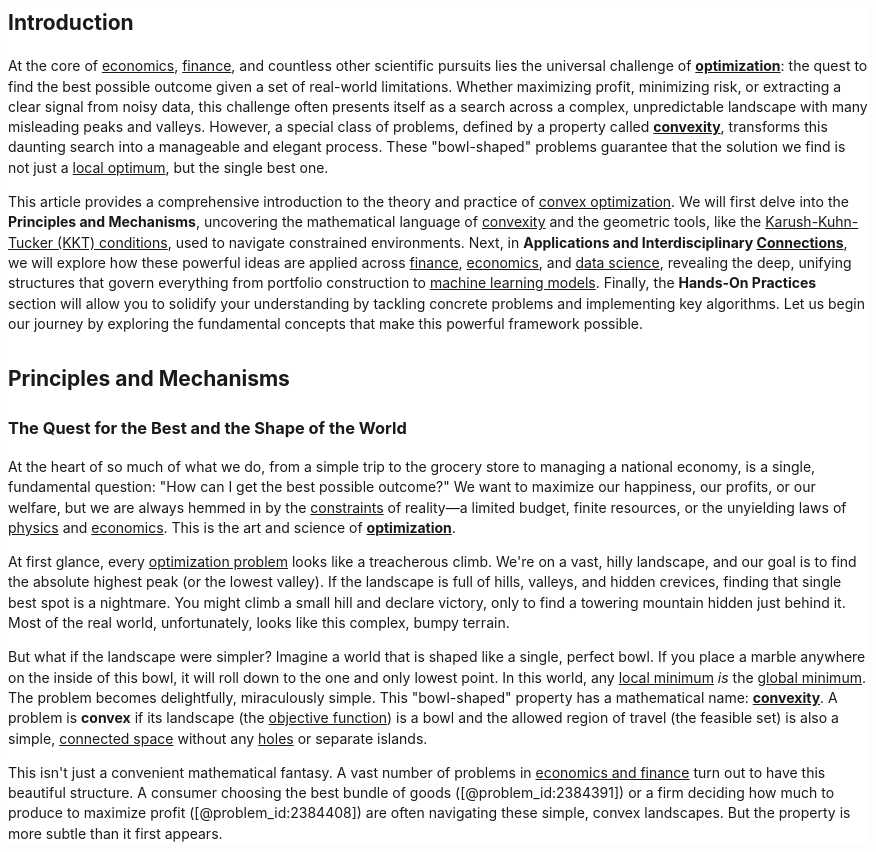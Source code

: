 ## Introduction
At the core of [economics](@article_id:271560), [finance](@article_id:144433), and countless other scientific pursuits lies the universal challenge of **[optimization](@article_id:139309)**: the quest to find the best possible outcome given a set of real-world limitations. Whether maximizing profit, minimizing risk, or extracting a clear signal from noisy data, this challenge often presents itself as a search across a complex, unpredictable landscape with many misleading peaks and valleys. However, a special class of problems, defined by a property called **[convexity](@article_id:138074)**, transforms this daunting search into a manageable and elegant process. These "bowl-shaped" problems guarantee that the solution we find is not just a [local optimum](@article_id:168145), but the single best one.

This article provides a comprehensive introduction to the theory and practice of [convex optimization](@article_id:136947). We will first delve into the **Principles and Mechanisms**, uncovering the mathematical language of [convexity](@article_id:138074) and the geometric tools, like the [Karush-Kuhn-Tucker (KKT) conditions](@article_id:175997), used to navigate constrained environments. Next, in **Applications and Interdisciplinary [Connections](@article_id:193345)**, we will explore how these powerful ideas are applied across [finance](@article_id:144433), [economics](@article_id:271560), and [data science](@article_id:139720), revealing the deep, unifying structures that govern everything from portfolio construction to [machine learning models](@article_id:261841). Finally, the **Hands-On Practices** section will allow you to solidify your understanding by tackling concrete problems and implementing key algorithms. Let us begin our journey by exploring the fundamental concepts that make this powerful framework possible.

## Principles and Mechanisms

### The Quest for the Best and the Shape of the World

At the heart of so much of what we do, from a simple trip to the grocery store to managing a national economy, is a single, fundamental question: "How can I get the best possible outcome?" We want to maximize our happiness, our profits, or our welfare, but we are always hemmed in by the [constraints](@article_id:149214) of reality—a limited budget, finite resources, or the unyielding laws of [physics](@article_id:144980) and [economics](@article_id:271560). This is the art and science of **[optimization](@article_id:139309)**.

At first glance, every [optimization problem](@article_id:266255) looks like a treacherous climb. We're on a vast, hilly landscape, and our goal is to find the absolute highest peak (or the lowest valley). If the landscape is full of hills, valleys, and hidden crevices, finding that single best spot is a nightmare. You might climb a small hill and declare victory, only to find a towering mountain hidden just behind it. Most of the real world, unfortunately, looks like this complex, bumpy terrain.

But what if the landscape were simpler? Imagine a world that is shaped like a single, perfect bowl. If you place a marble anywhere on the inside of this bowl, it will roll down to the one and only lowest point. In this world, any [local minimum](@article_id:143043) *is* the [global minimum](@article_id:165483). The problem becomes delightfully, miraculously simple. This "bowl-shaped" property has a mathematical name: **[convexity](@article_id:138074)**. A problem is **convex** if its landscape (the [objective function](@article_id:266769)) is a bowl and the allowed region of travel (the feasible set) is also a simple, [connected space](@article_id:152650) without any [holes](@article_id:142444) or separate islands.

This isn't just a convenient mathematical fantasy. A vast number of problems in [economics and finance](@article_id:139616) turn out to have this beautiful structure. A consumer choosing the best bundle of goods ([@problem_id:2384391]) or a firm deciding how much to produce to maximize profit ([@problem_id:2384408]) are often navigating these simple, convex landscapes. But the property is more subtle than it first appears.
